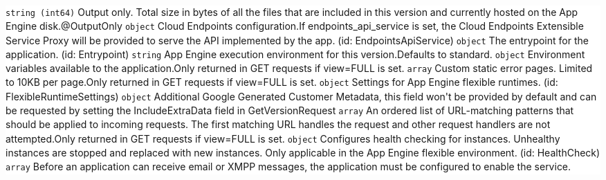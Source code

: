 <tr>
    <td><CopyableCode code="diskUsageBytes" /></td>
    <td><code>string (int64)</code></td>
    <td>Output only. Total size in bytes of all the files that are included in this version and currently hosted on the App Engine disk.@OutputOnly</td>
</tr>
<tr>
    <td><CopyableCode code="endpointsApiService" /></td>
    <td><code>object</code></td>
    <td>Cloud Endpoints configuration.If endpoints_api_service is set, the Cloud Endpoints Extensible Service Proxy will be provided to serve the API implemented by the app. (id: EndpointsApiService)</td>
</tr>
<tr>
    <td><CopyableCode code="entrypoint" /></td>
    <td><code>object</code></td>
    <td>The entrypoint for the application. (id: Entrypoint)</td>
</tr>
<tr>
    <td><CopyableCode code="env" /></td>
    <td><code>string</code></td>
    <td>App Engine execution environment for this version.Defaults to standard.</td>
</tr>
<tr>
    <td><CopyableCode code="envVariables" /></td>
    <td><code>object</code></td>
    <td>Environment variables available to the application.Only returned in GET requests if view=FULL is set.</td>
</tr>
<tr>
    <td><CopyableCode code="errorHandlers" /></td>
    <td><code>array</code></td>
    <td>Custom static error pages. Limited to 10KB per page.Only returned in GET requests if view=FULL is set.</td>
</tr>
<tr>
    <td><CopyableCode code="flexibleRuntimeSettings" /></td>
    <td><code>object</code></td>
    <td>Settings for App Engine flexible runtimes. (id: FlexibleRuntimeSettings)</td>
</tr>
<tr>
    <td><CopyableCode code="generatedCustomerMetadata" /></td>
    <td><code>object</code></td>
    <td>Additional Google Generated Customer Metadata, this field won't be provided by default and can be requested by setting the IncludeExtraData field in GetVersionRequest</td>
</tr>
<tr>
    <td><CopyableCode code="handlers" /></td>
    <td><code>array</code></td>
    <td>An ordered list of URL-matching patterns that should be applied to incoming requests. The first matching URL handles the request and other request handlers are not attempted.Only returned in GET requests if view=FULL is set.</td>
</tr>
<tr>
    <td><CopyableCode code="healthCheck" /></td>
    <td><code>object</code></td>
    <td>Configures health checking for instances. Unhealthy instances are stopped and replaced with new instances. Only applicable in the App Engine flexible environment. (id: HealthCheck)</td>
</tr>
<tr>
    <td><CopyableCode code="inboundServices" /></td>
    <td><code>array</code></td>
    <td>Before an application can receive email or XMPP messages, the application must be configured to enable the service.</td>